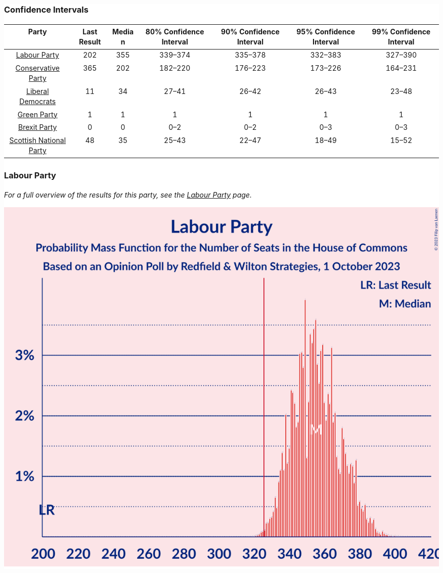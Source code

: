 
### Confidence Intervals

| Party | Last Result | Median | 80% Confidence Interval | 90% Confidence Interval | 95% Confidence Interval | 99% Confidence Interval |
|:-----:|:-----------:|:------:|:-----------------------:|:-----------------------:|:-----------------------:|:-----------------------:|
| <a href="#labour-party">Labour Party</a> | 202 | 355 | 339–374 |335–378 |332–383 |327–390 |
| <a href="#conservative-party">Conservative Party</a> | 365 | 202 | 182–220 |176–223 |173–226 |164–231 |
| <a href="#liberal-democrats">Liberal Democrats</a> | 11 | 34 | 27–41 |26–42 |26–43 |23–48 |
| <a href="#green-party">Green Party</a> | 1 | 1 | 1 |1 |1 |1 |
| <a href="#brexit-party">Brexit Party</a> | 0 | 0 | 0–2 |0–2 |0–3 |0–3 |
| <a href="#scottish-national-party">Scottish National Party</a> | 48 | 35 | 25–43 |22–47 |18–49 |15–52 |

### Labour Party

*For a full overview of the results for this party, see the [Labour Party](party-labourparty.html) page.*

![Graph with seats probability mass function not yet produced](2023-10-01-RedfieldWiltonStrategies-seats-pmf-labourparty.png "Seats Probability Mass Function")
